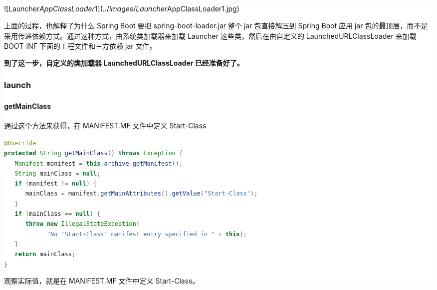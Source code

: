 ![Launcher$AppClassLoader1](../images/Launcher$AppClassLoader1.jpg)

上面的过程，也解释了为什么 Spring Boot 要把 spring-boot-loader.jar 整个 jar 包直接解压到 Spring Boot 应用 jar 包的最顶层，而不是采用传递依赖方式。通过这种方式，由系统类加载器来加载 Launcher 这些类，然后在由自定义的 LaunchedURLClassLoader 来加载 BOOT-INF 下面的工程文件和三方依赖 jar 文件。

**到了这一步，自定义的类加载器 LaunchedURLClassLoader 已经准备好了。**

### launch

#### getMainClass

通过这个方法来获得，在 MANIFEST.MF 文件中定义 Start-Class

```java
@Override
protected String getMainClass() throws Exception {
   Manifest manifest = this.archive.getManifest();
   String mainClass = null;
   if (manifest != null) {
      mainClass = manifest.getMainAttributes().getValue("Start-Class");
   }
   if (mainClass == null) {
      throw new IllegalStateException(
            "No 'Start-Class' manifest entry specified in " + this);
   }
   return mainClass;
}
```

观察实际值，就是在 MANIFEST.MF 文件中定义 Start-Class。
